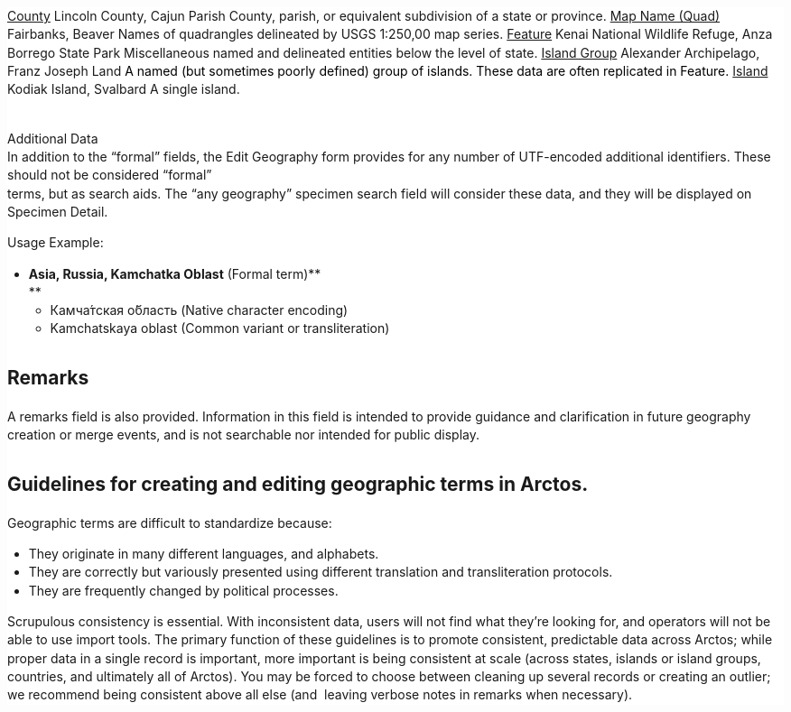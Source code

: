   [County](#county)                     Lincoln County, Cajun Parish                              County, parish, or equivalent subdivision of a state or province.
  [Map Name (Quad)](#map_name)          Fairbanks, Beaver                                         Names of quadrangles delineated by USGS 1:250,00 map series.
  [Feature](#feature)                   Kenai National Wildlife Refuge, Anza Borrego State Park   Miscellaneous named and delineated entities below the level of state.
  [Island Group](#island_group)         Alexander Archipelago, Franz Joseph Land                  <span style="color:#000000">A named (but sometimes poorly defined) group of islands. These data are often replicated in Feature.</span>
  [Island](#island)                     Kodiak Island, Svalbard                                   A single island.

[]()\
Additional Data\
In addition to the “formal” fields, the Edit Geography form provides for
any number of UTF-encoded additional identifiers. These should not be
considered “formal”\
terms, but as search aids. The “any geography” specimen search field
will consider these data, and they will be displayed on Specimen Detail.

Usage Example:

-   **Asia, Russia, Kamchatka Oblast** (Formal term)**\
    **
    -   Камча́тская о́бласть (Native character encoding)
    -   Kamchatskaya oblast (Common variant or transliteration)

[]()

Remarks
-------

A remarks field is also provided. Information in this field is intended
to provide guidance and clarification in future geography creation or
merge events, and is not searchable nor intended for public display.\
[]()

Guidelines for creating and editing geographic terms in Arctos.
---------------------------------------------------------------

Geographic terms are difficult to standardize because:

-   They originate in many different languages, and alphabets.
-   They are correctly but variously presented using different
    translation and transliteration protocols.
-   They are frequently changed by political processes.

Scrupulous consistency is essential. With inconsistent data, users will
not find what they’re looking for, and operators will not be able to use
import tools. The primary function of these guidelines is to promote
consistent, predictable data across Arctos; while proper data in a
single record is important, more important is being consistent at scale
(across states, islands or island groups, countries, and ultimately all
of Arctos). You may be forced to choose between cleaning up several
records or creating an outlier; we recommend being consistent above all
else (and  leaving verbose notes in remarks when necessary).
